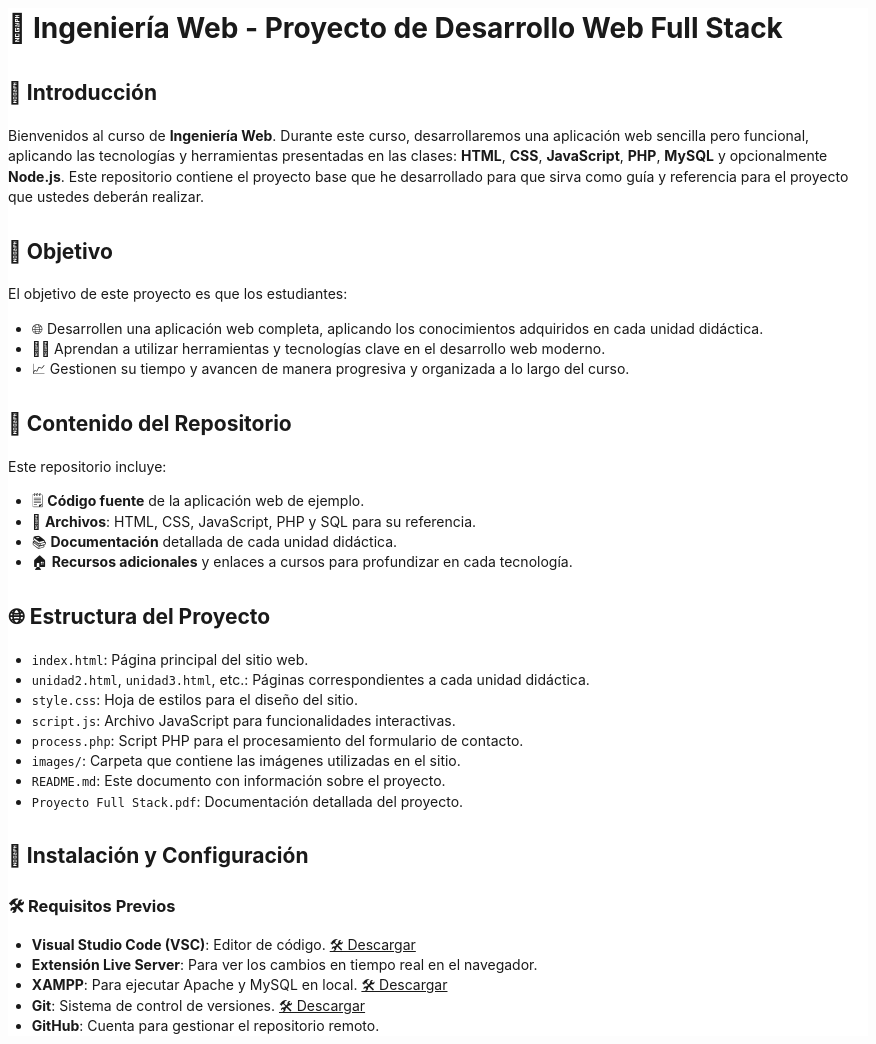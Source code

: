 # 🚀 Ingeniería Web - Proyecto de Desarrollo Web Full Stack

## 📜 Introducción

Bienvenidos al curso de **Ingeniería Web**. Durante este curso, desarrollaremos una aplicación web sencilla pero funcional, aplicando las tecnologías y herramientas presentadas en las clases: **HTML**, **CSS**, **JavaScript**, **PHP**, **MySQL** y opcionalmente **Node.js**. Este repositorio contiene el proyecto base que he desarrollado para que sirva como guía y referencia para el proyecto que ustedes deberán realizar.

## 🌟 Objetivo

El objetivo de este proyecto es que los estudiantes:

- 🌐 Desarrollen una aplicación web completa, aplicando los conocimientos adquiridos en cada unidad didáctica.
- 🧑‍💻 Aprendan a utilizar herramientas y tecnologías clave en el desarrollo web moderno.
- 📈 Gestionen su tiempo y avancen de manera progresiva y organizada a lo largo del curso.

## 📃 Contenido del Repositorio

Este repositorio incluye:

- 🗒️ **Código fuente** de la aplicación web de ejemplo.
- 📝 **Archivos**: HTML, CSS, JavaScript, PHP y SQL para su referencia.
- 📚 **Documentación** detallada de cada unidad didáctica.
- 🏠 **Recursos adicionales** y enlaces a cursos para profundizar en cada tecnología.

## 🌐 Estructura del Proyecto

- `index.html`: Página principal del sitio web.
- `unidad2.html`, `unidad3.html`, etc.: Páginas correspondientes a cada unidad didáctica.
- `style.css`: Hoja de estilos para el diseño del sitio.
- `script.js`: Archivo JavaScript para funcionalidades interactivas.
- `process.php`: Script PHP para el procesamiento del formulario de contacto.
- `images/`: Carpeta que contiene las imágenes utilizadas en el sitio.
- `README.md`: Este documento con información sobre el proyecto.
- `Proyecto Full Stack.pdf`: Documentación detallada del proyecto.

## 🚀 Instalación y Configuración

### 🛠️ Requisitos Previos

- **Visual Studio Code (VSC)**: Editor de código. [🛠 Descargar](https://code.visualstudio.com/)
- **Extensión Live Server**: Para ver los cambios en tiempo real en el navegador.
- **XAMPP**: Para ejecutar Apache y MySQL en local. [🛠 Descargar](https://www.apachefriends.org/es/index.html)
- **Git**: Sistema de control de versiones. [🛠 Descargar](https://git-scm.com/)
- **GitHub**: Cuenta para gestionar el repositorio remoto.
